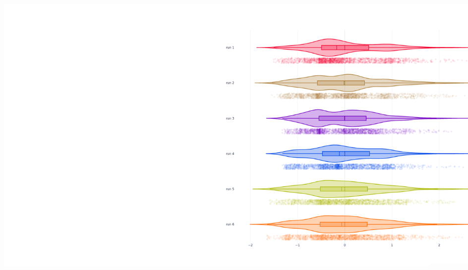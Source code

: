 
<figure style="width:1500px;">
<center>
  <a href="/assets/img/graphs/stereoi/stereoi-MH04-violin.png">
    <img src="/assets/img/graphs/stereoi/stereoi-MH04-violin.png" style="display: inline; width: 49%;">
  </a>
  <a href="/assets/img/graphs/stereoi/normalized-stereoi-MH04-violin.png">